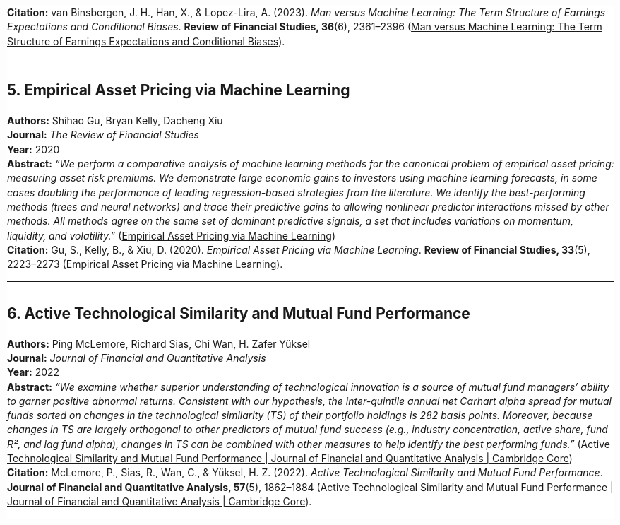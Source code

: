 **Citation:** van Binsbergen, J. H., Han, X., & Lopez-Lira, A. (2023). *Man versus Machine Learning: The Term Structure of Earnings Expectations and Conditional Biases*. **Review of Financial Studies, 36**(6), 2361–2396 ([Man versus Machine Learning: The Term Structure of Earnings Expectations and Conditional Biases](https://ideas.repec.org/a/oup/rfinst/v36y2023i6p2361-2396..html#:~:text=,2396)).

---

## **5. Empirical Asset Pricing via Machine Learning**  
**Authors:** Shihao Gu, Bryan Kelly, Dacheng Xiu  
**Journal:** *The Review of Financial Studies*  
**Year:** 2020  
**Abstract:** *“We perform a comparative analysis of machine learning methods for the canonical problem of empirical asset pricing: measuring asset risk premiums. We demonstrate large economic gains to investors using machine learning forecasts, in some cases doubling the performance of leading regression-based strategies from the literature. We identify the best-performing methods (trees and neural networks) and trace their predictive gains to allowing nonlinear predictor interactions missed by other methods. All methods agree on the same set of dominant predictive signals, a set that includes variations on momentum, liquidity, and volatility.”* ([Empirical Asset Pricing via Machine Learning](https://ideas.repec.org/a/oup/rfinst/v33y2020i5p2223-2273..html#:~:text=We%20perform%20a%20comparative%20analysis,an%20Internet%20Appendix%2C%20which%20is))  
**Citation:** Gu, S., Kelly, B., & Xiu, D. (2020). *Empirical Asset Pricing via Machine Learning*. **Review of Financial Studies, 33**(5), 2223–2273 ([Empirical Asset Pricing via Machine Learning](https://ideas.repec.org/a/oup/rfinst/v33y2020i5p2223-2273..html#:~:text=Suggested%20Citation)).

---

## **6. Active Technological Similarity and Mutual Fund Performance**  
**Authors:** Ping McLemore, Richard Sias, Chi Wan, H. Zafer Yüksel  
**Journal:** *Journal of Financial and Quantitative Analysis*  
**Year:** 2022  
**Abstract:** *“We examine whether superior understanding of technological innovation is a source of mutual fund managers’ ability to garner positive abnormal returns. Consistent with our hypothesis, the inter-quintile annual net Carhart alpha spread for mutual funds sorted on changes in the technological similarity (TS) of their portfolio holdings is 282 basis points. Moreover, because changes in TS are largely orthogonal to other predictors of mutual fund success (e.g., industry concentration, active share, fund R², and lag fund alpha), changes in TS can be combined with other measures to help identify the best performing funds.”* ([Active Technological Similarity and Mutual Fund Performance | Journal of Financial and Quantitative Analysis | Cambridge Core](https://www.cambridge.org/core/journals/journal-of-financial-and-quantitative-analysis/article/active-technological-similarity-and-mutual-fund-performance/054A8C9D6D464125296588B0214F3125#:~:text=We%20examine%20whether%20superior%20understanding,identify%20the%20best%20performing%20funds))  
**Citation:** McLemore, P., Sias, R., Wan, C., & Yüksel, H. Z. (2022). *Active Technological Similarity and Mutual Fund Performance*. **Journal of Financial and Quantitative Analysis, 57**(5), 1862–1884 ([Active Technological Similarity and Mutual Fund Performance | Journal of Financial and Quantitative Analysis | Cambridge Core](https://www.cambridge.org/core/journals/journal-of-financial-and-quantitative-analysis/article/active-technological-similarity-and-mutual-fund-performance/054A8C9D6D464125296588B0214F3125#:~:text=Information)).

---
